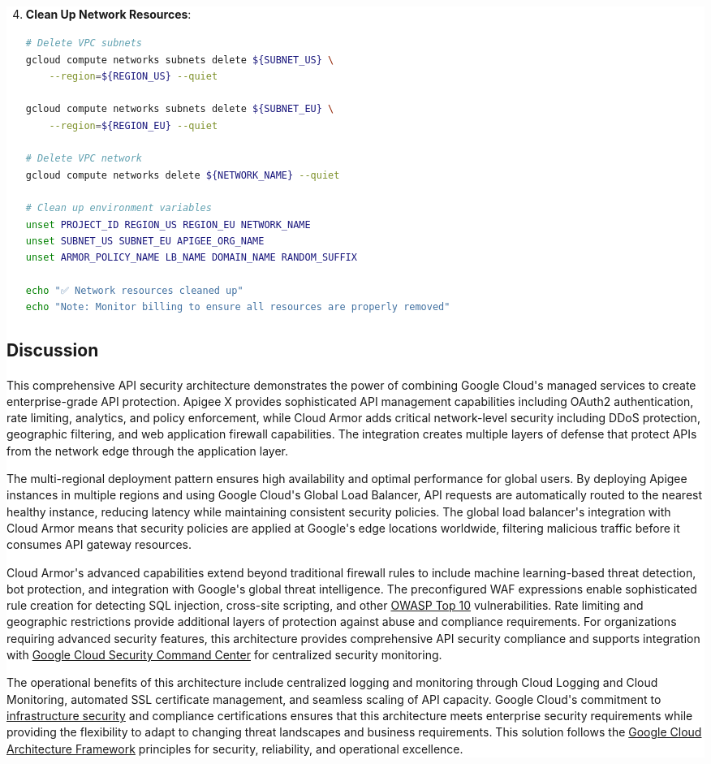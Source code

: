 4. **Clean Up Network Resources**:

   ```bash
   # Delete VPC subnets
   gcloud compute networks subnets delete ${SUBNET_US} \
       --region=${REGION_US} --quiet
   
   gcloud compute networks subnets delete ${SUBNET_EU} \
       --region=${REGION_EU} --quiet
   
   # Delete VPC network
   gcloud compute networks delete ${NETWORK_NAME} --quiet
   
   # Clean up environment variables
   unset PROJECT_ID REGION_US REGION_EU NETWORK_NAME
   unset SUBNET_US SUBNET_EU APIGEE_ORG_NAME
   unset ARMOR_POLICY_NAME LB_NAME DOMAIN_NAME RANDOM_SUFFIX
   
   echo "✅ Network resources cleaned up"
   echo "Note: Monitor billing to ensure all resources are properly removed"
   ```

## Discussion

This comprehensive API security architecture demonstrates the power of combining Google Cloud's managed services to create enterprise-grade API protection. Apigee X provides sophisticated API management capabilities including OAuth2 authentication, rate limiting, analytics, and policy enforcement, while Cloud Armor adds critical network-level security including DDoS protection, geographic filtering, and web application firewall capabilities. The integration creates multiple layers of defense that protect APIs from the network edge through the application layer.

The multi-regional deployment pattern ensures high availability and optimal performance for global users. By deploying Apigee instances in multiple regions and using Google Cloud's Global Load Balancer, API requests are automatically routed to the nearest healthy instance, reducing latency while maintaining consistent security policies. The global load balancer's integration with Cloud Armor means that security policies are applied at Google's edge locations worldwide, filtering malicious traffic before it consumes API gateway resources.

Cloud Armor's advanced capabilities extend beyond traditional firewall rules to include machine learning-based threat detection, bot protection, and integration with Google's global threat intelligence. The preconfigured WAF expressions enable sophisticated rule creation for detecting SQL injection, cross-site scripting, and other [OWASP Top 10](https://owasp.org/www-project-api-security/) vulnerabilities. Rate limiting and geographic restrictions provide additional layers of protection against abuse and compliance requirements. For organizations requiring advanced security features, this architecture provides comprehensive API security compliance and supports integration with [Google Cloud Security Command Center](https://cloud.google.com/security-command-center) for centralized security monitoring.

The operational benefits of this architecture include centralized logging and monitoring through Cloud Logging and Cloud Monitoring, automated SSL certificate management, and seamless scaling of API capacity. Google Cloud's commitment to [infrastructure security](https://cloud.google.com/security/infrastructure) and compliance certifications ensures that this architecture meets enterprise security requirements while providing the flexibility to adapt to changing threat landscapes and business requirements. This solution follows the [Google Cloud Architecture Framework](https://cloud.google.com/architecture/framework) principles for security, reliability, and operational excellence.

